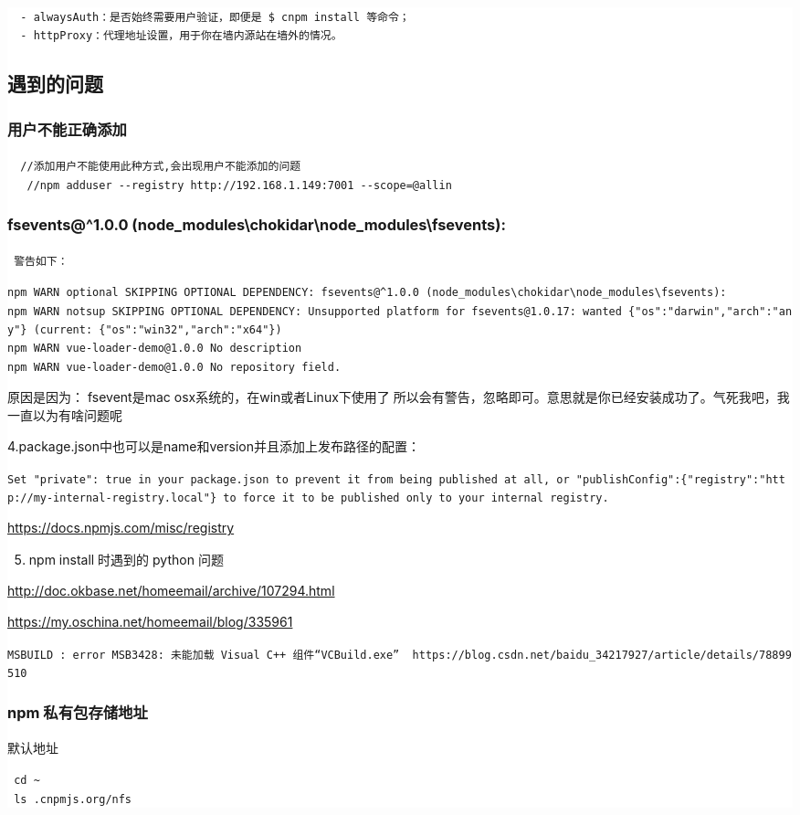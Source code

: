 ```
  - alwaysAuth：是否始终需要用户验证，即便是 $ cnpm install 等命令；
  - httpProxy：代理地址设置，用于你在墙内源站在墙外的情况。
```



## 遇到的问题

### 用户不能正确添加

```
  //添加用户不能使用此种方式,会出现用户不能添加的问题
   //npm adduser --registry http://192.168.1.149:7001 --scope=@allin
```

### fsevents@^1.0.0 (node_modules\chokidar\node_modules\fsevents):
     警告如下：
```
npm WARN optional SKIPPING OPTIONAL DEPENDENCY: fsevents@^1.0.0 (node_modules\chokidar\node_modules\fsevents):
npm WARN notsup SKIPPING OPTIONAL DEPENDENCY: Unsupported platform for fsevents@1.0.17: wanted {"os":"darwin","arch":"any"} (current: {"os":"win32","arch":"x64"})
npm WARN vue-loader-demo@1.0.0 No description
npm WARN vue-loader-demo@1.0.0 No repository field.
```
原因是因为： fsevent是mac osx系统的，在win或者Linux下使用了 所以会有警告，忽略即可。意思就是你已经安装成功了。气死我吧，我一直以为有啥问题呢

4.package.json中也可以是name和version并且添加上发布路径的配置：

```
Set "private": true in your package.json to prevent it from being published at all, or "publishConfig":{"registry":"http://my-internal-registry.local"} to force it to be published only to your internal registry.
```
https://docs.npmjs.com/misc/registry


5. npm install 时遇到的 python 问题 

http://doc.okbase.net/homeemail/archive/107294.html

https://my.oschina.net/homeemail/blog/335961
```
MSBUILD : error MSB3428: 未能加载 Visual C++ 组件“VCBuild.exe”  https://blog.csdn.net/baidu_34217927/article/details/78899510
```

### npm 私有包存储地址

  默认地址
```
 cd ~
 ls .cnpmjs.org/nfs
```
